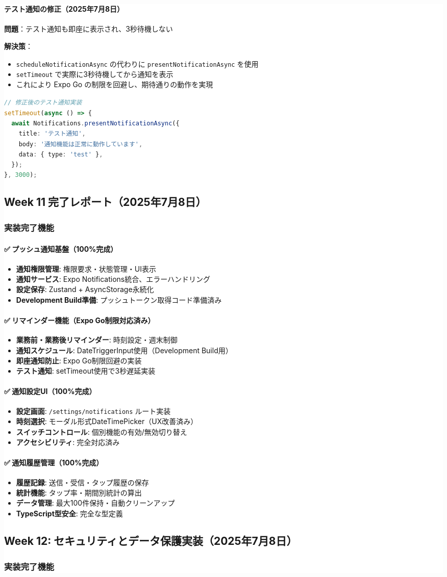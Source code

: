 #### テスト通知の修正（2025年7月8日）

**問題**：テスト通知も即座に表示され、3秒待機しない

**解決策**：
- `scheduleNotificationAsync` の代わりに `presentNotificationAsync` を使用
- `setTimeout` で実際に3秒待機してから通知を表示
- これにより Expo Go の制限を回避し、期待通りの動作を実現

```typescript
// 修正後のテスト通知実装
setTimeout(async () => {
  await Notifications.presentNotificationAsync({
    title: 'テスト通知',
    body: '通知機能は正常に動作しています',
    data: { type: 'test' },
  });
}, 3000);
```

## Week 11 完了レポート（2025年7月8日）

### 実装完了機能

#### ✅ プッシュ通知基盤（100%完成）
- **通知権限管理**: 権限要求・状態管理・UI表示
- **通知サービス**: Expo Notifications統合、エラーハンドリング
- **設定保存**: Zustand + AsyncStorage永続化
- **Development Build準備**: プッシュトークン取得コード準備済み

#### ✅ リマインダー機能（Expo Go制限対応済み）
- **業務前・業務後リマインダー**: 時刻設定・週末制御
- **通知スケジュール**: DateTriggerInput使用（Development Build用）
- **即座通知防止**: Expo Go制限回避の実装
- **テスト通知**: setTimeout使用で3秒遅延実装

#### ✅ 通知設定UI（100%完成）
- **設定画面**: `/settings/notifications` ルート実装
- **時刻選択**: モーダル形式DateTimePicker（UX改善済み）
- **スイッチコントロール**: 個別機能の有効/無効切り替え
- **アクセシビリティ**: 完全対応済み

#### ✅ 通知履歴管理（100%完成）
- **履歴記録**: 送信・受信・タップ履歴の保存
- **統計機能**: タップ率・期間別統計の算出
- **データ管理**: 最大100件保持・自動クリーンアップ
- **TypeScript型安全**: 完全な型定義

## Week 12: セキュリティとデータ保護実装（2025年7月8日）

### 実装完了機能
